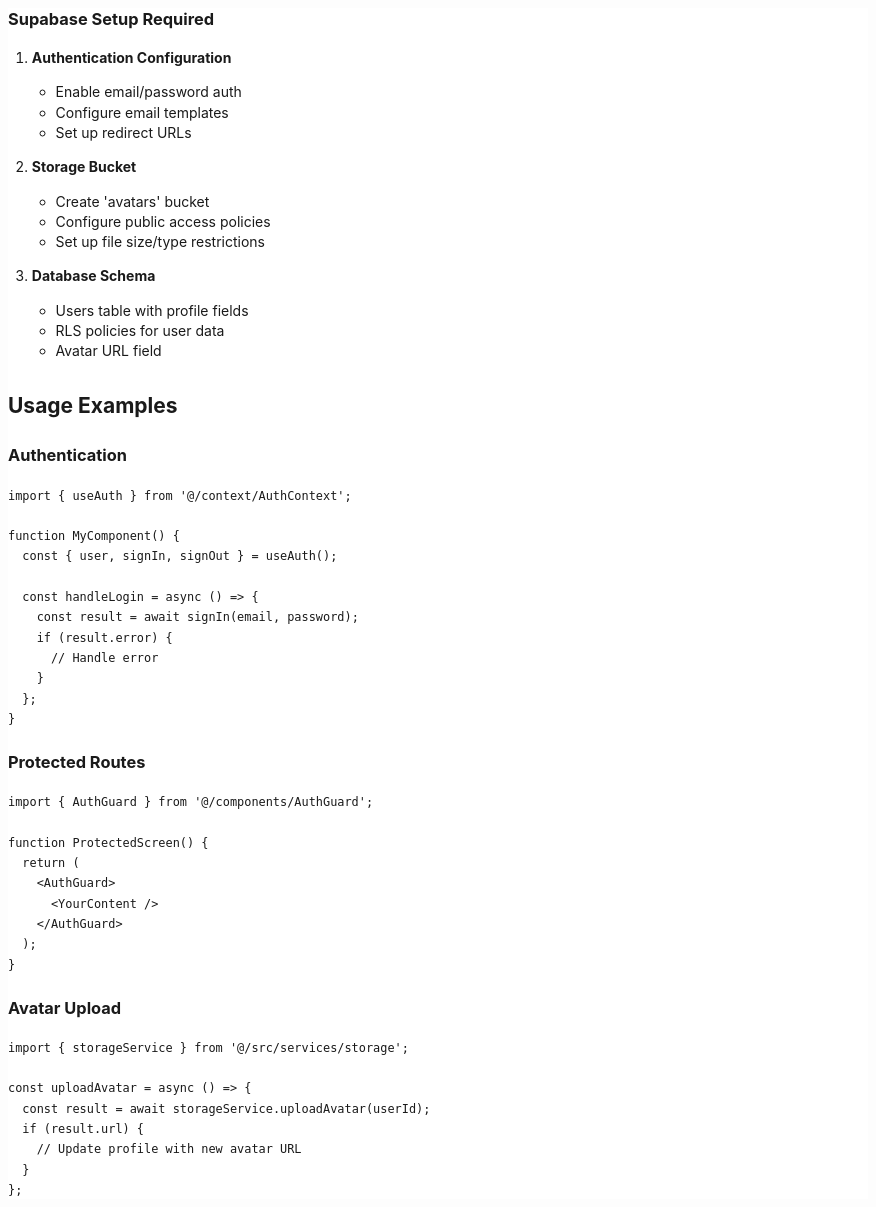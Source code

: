 ### Supabase Setup Required

1. **Authentication Configuration**
   - Enable email/password auth
   - Configure email templates
   - Set up redirect URLs

2. **Storage Bucket**
   - Create 'avatars' bucket
   - Configure public access policies
   - Set up file size/type restrictions

3. **Database Schema**
   - Users table with profile fields
   - RLS policies for user data
   - Avatar URL field

## Usage Examples

### Authentication
```tsx
import { useAuth } from '@/context/AuthContext';

function MyComponent() {
  const { user, signIn, signOut } = useAuth();
  
  const handleLogin = async () => {
    const result = await signIn(email, password);
    if (result.error) {
      // Handle error
    }
  };
}
```

### Protected Routes
```tsx
import { AuthGuard } from '@/components/AuthGuard';

function ProtectedScreen() {
  return (
    <AuthGuard>
      <YourContent />
    </AuthGuard>
  );
}
```

### Avatar Upload
```tsx
import { storageService } from '@/src/services/storage';

const uploadAvatar = async () => {
  const result = await storageService.uploadAvatar(userId);
  if (result.url) {
    // Update profile with new avatar URL
  }
};
```
